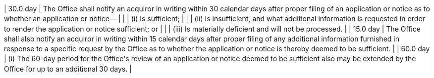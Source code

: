 | 30.0 day   | The Office shall notify an acquiror in writing within 30 calendar days after proper filing of an application or notice as to whether an application or notice&#8212;                                                                                                                                                                                                                                                                                                                                                                                                                                                                                                                                                                                                                                                                                                                            |
|            |           (i) Is sufficient;                                                                                                                                                                                                                                                                                                                                                                                                                                                                                                                                                                                                                                                                                                                                                                                                                                                                    |
|            |           (ii) Is insufficient, and what additional information is requested in order to render the application or notice sufficient; or                                                                                                                                                                                                                                                                                                                                                                                                                                                                                                                                                                                                                                                                                                                                                        |
|            |           (iii) Is materially deficient and will not be processed.                                                                                                                                                                                                                                                                                                                                                                                                                                                                                                                                                                                                                                                                                                                                                                                                                              |
| 15.0 day   | The Office shall also notify an acquiror in writing within 15 calendar days after proper filing of any additional information furnished in response to a specific request by the Office as to whether the application or notice is thereby deemed to be sufficient.                                                                                                                                                                                                                                                                                                                                                                                                                                                                                                                                                                                                                             |
| 60.0 day   | (i) The 60-day period for the Office's review of an application or notice deemed to be sufficient also may be extended by the Office for up to an additional 30 days.                                                                                                                                                                                                                                                                                                                                                                                                                                                                                                                                                                                                                                                                                                                           |